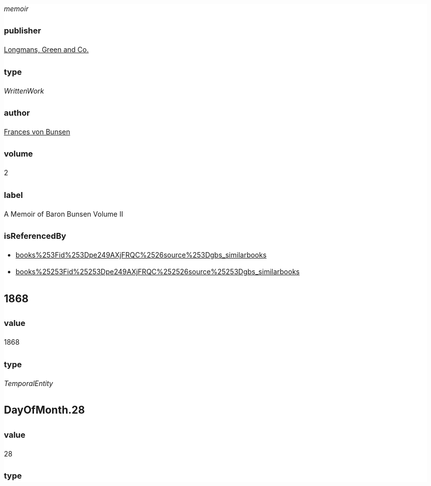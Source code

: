 
*memoir*

### publisher


[Longmans, Green and Co.](#Longmans-Green-and-Co.)

### type


*WrittenWork*

### author


[Frances von Bunsen](#Frances-von-Bunsen)

### volume


2

### label


A Memoir of Baron Bunsen Volume II

### isReferencedBy

 - [books%253Fid%253Dpe249AXjFRQC%2526source%253Dgbs_similarbooks](#books%253Fid%253Dpe249AXjFRQC%2526source%253Dgbs_similarbooks)

 - [books%25253Fid%25253Dpe249AXjFRQC%252526source%25253Dgbs_similarbooks](#books%25253Fid%25253Dpe249AXjFRQC%252526source%25253Dgbs_similarbooks)

## 1868

### value


1868

### type


*TemporalEntity*

## DayOfMonth.28

### value


28

### type
